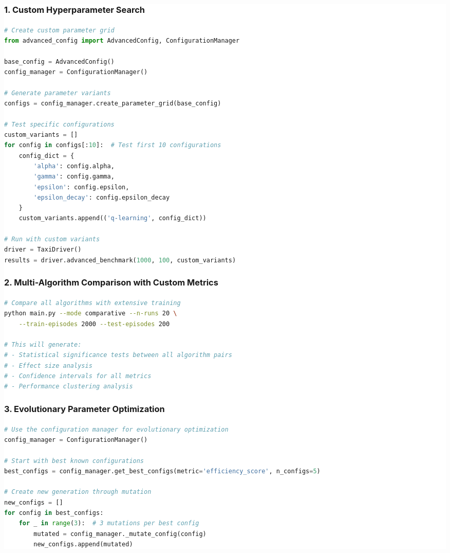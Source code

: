 ### 1. **Custom Hyperparameter Search**

```python
# Create custom parameter grid
from advanced_config import AdvancedConfig, ConfigurationManager

base_config = AdvancedConfig()
config_manager = ConfigurationManager()

# Generate parameter variants
configs = config_manager.create_parameter_grid(base_config)

# Test specific configurations
custom_variants = []
for config in configs[:10]:  # Test first 10 configurations
    config_dict = {
        'alpha': config.alpha,
        'gamma': config.gamma,
        'epsilon': config.epsilon,
        'epsilon_decay': config.epsilon_decay
    }
    custom_variants.append(('q-learning', config_dict))

# Run with custom variants
driver = TaxiDriver()
results = driver.advanced_benchmark(1000, 100, custom_variants)
```

### 2. **Multi-Algorithm Comparison with Custom Metrics**

```bash
# Compare all algorithms with extensive training
python main.py --mode comparative --n-runs 20 \
    --train-episodes 2000 --test-episodes 200

# This will generate:
# - Statistical significance tests between all algorithm pairs
# - Effect size analysis
# - Confidence intervals for all metrics
# - Performance clustering analysis
```

### 3. **Evolutionary Parameter Optimization**

```python
# Use the configuration manager for evolutionary optimization
config_manager = ConfigurationManager()

# Start with best known configurations
best_configs = config_manager.get_best_configs(metric='efficiency_score', n_configs=5)

# Create new generation through mutation
new_configs = []
for config in best_configs:
    for _ in range(3):  # 3 mutations per best config
        mutated = config_manager._mutate_config(config)
        new_configs.append(mutated)
```
